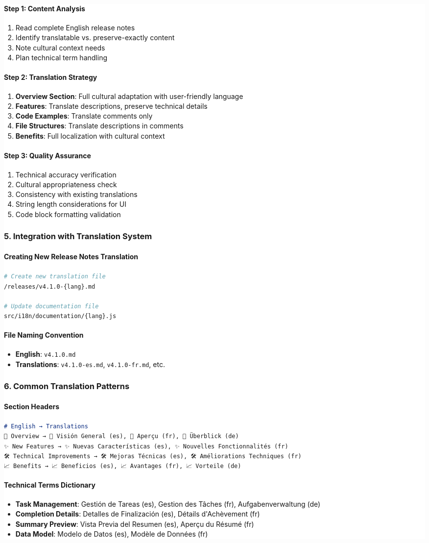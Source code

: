 #### Step 1: Content Analysis
1. Read complete English release notes
2. Identify translatable vs. preserve-exactly content
3. Note cultural context needs
4. Plan technical term handling

#### Step 2: Translation Strategy
1. **Overview Section**: Full cultural adaptation with user-friendly language
2. **Features**: Translate descriptions, preserve technical details
3. **Code Examples**: Translate comments only
4. **File Structures**: Translate descriptions in comments
5. **Benefits**: Full localization with cultural context

#### Step 3: Quality Assurance
1. Technical accuracy verification
2. Cultural appropriateness check
3. Consistency with existing translations
4. String length considerations for UI
5. Code block formatting validation

### 5. Integration with Translation System

#### Creating New Release Notes Translation
```bash
# Create new translation file
/releases/v4.1.0-{lang}.md

# Update documentation file
src/i18n/documentation/{lang}.js
```

#### File Naming Convention
- **English**: `v4.1.0.md`
- **Translations**: `v4.1.0-es.md`, `v4.1.0-fr.md`, etc.

### 6. Common Translation Patterns

#### Section Headers
```markdown
# English → Translations
🎯 Overview → 🎯 Visión General (es), 🎯 Aperçu (fr), 🎯 Überblick (de)
✨ New Features → ✨ Nuevas Características (es), ✨ Nouvelles Fonctionnalités (fr)
🛠️ Technical Improvements → 🛠️ Mejoras Técnicas (es), 🛠️ Améliorations Techniques (fr)
📈 Benefits → 📈 Beneficios (es), 📈 Avantages (fr), 📈 Vorteile (de)
```

#### Technical Terms Dictionary
- **Task Management**: Gestión de Tareas (es), Gestion des Tâches (fr), Aufgabenverwaltung (de)
- **Completion Details**: Detalles de Finalización (es), Détails d'Achèvement (fr)
- **Summary Preview**: Vista Previa del Resumen (es), Aperçu du Résumé (fr)
- **Data Model**: Modelo de Datos (es), Modèle de Données (fr)

